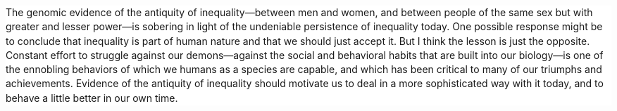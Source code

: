 The genomic evidence of the antiquity of inequality—between men and women, and between people of the same sex but with greater and lesser power—is sobering in light of the undeniable persistence of inequality today. One possible response might be to conclude that inequality is part of human nature and that we should just accept it. But I think the lesson is just the opposite. Constant effort to struggle against our demons—against the social and behavioral habits that are built into our biology—is one of the ennobling behaviors of which we humans as a species are capable, and which has been critical to many of our triumphs and achievements. Evidence of the antiquity of inequality should motivate us to deal in a more sophisticated way with it today, and to behave a little better in our own time.




